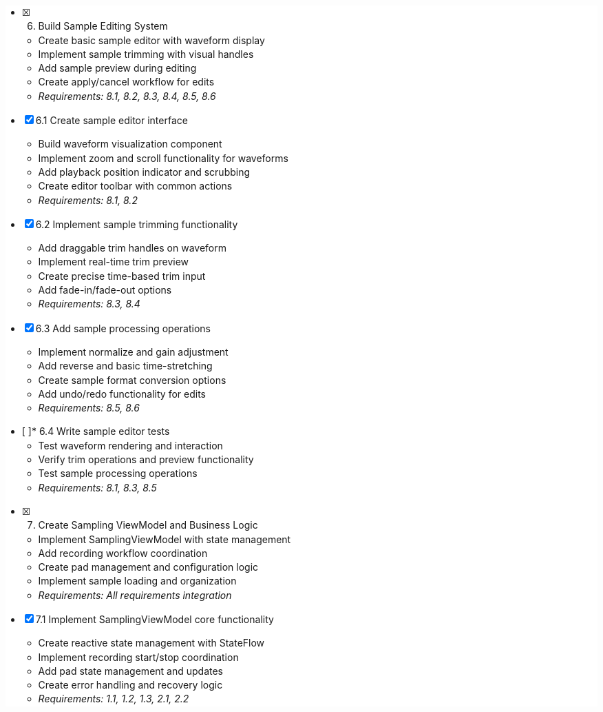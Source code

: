 - [x] 6. Build Sample Editing System





  - Create basic sample editor with waveform display
  - Implement sample trimming with visual handles
  - Add sample preview during editing
  - Create apply/cancel workflow for edits
  - _Requirements: 8.1, 8.2, 8.3, 8.4, 8.5, 8.6_

- [x] 6.1 Create sample editor interface


  - Build waveform visualization component
  - Implement zoom and scroll functionality for waveforms
  - Add playback position indicator and scrubbing
  - Create editor toolbar with common actions
  - _Requirements: 8.1, 8.2_

- [x] 6.2 Implement sample trimming functionality


  - Add draggable trim handles on waveform
  - Implement real-time trim preview
  - Create precise time-based trim input
  - Add fade-in/fade-out options
  - _Requirements: 8.3, 8.4_

- [x] 6.3 Add sample processing operations


  - Implement normalize and gain adjustment
  - Add reverse and basic time-stretching
  - Create sample format conversion options
  - Add undo/redo functionality for edits
  - _Requirements: 8.5, 8.6_

- [ ]* 6.4 Write sample editor tests
  - Test waveform rendering and interaction
  - Verify trim operations and preview functionality
  - Test sample processing operations
  - _Requirements: 8.1, 8.3, 8.5_

- [x] 7. Create Sampling ViewModel and Business Logic





  - Implement SamplingViewModel with state management
  - Add recording workflow coordination
  - Create pad management and configuration logic
  - Implement sample loading and organization
  - _Requirements: All requirements integration_

- [x] 7.1 Implement SamplingViewModel core functionality


  - Create reactive state management with StateFlow
  - Implement recording start/stop coordination
  - Add pad state management and updates
  - Create error handling and recovery logic
  - _Requirements: 1.1, 1.2, 1.3, 2.1, 2.2_
